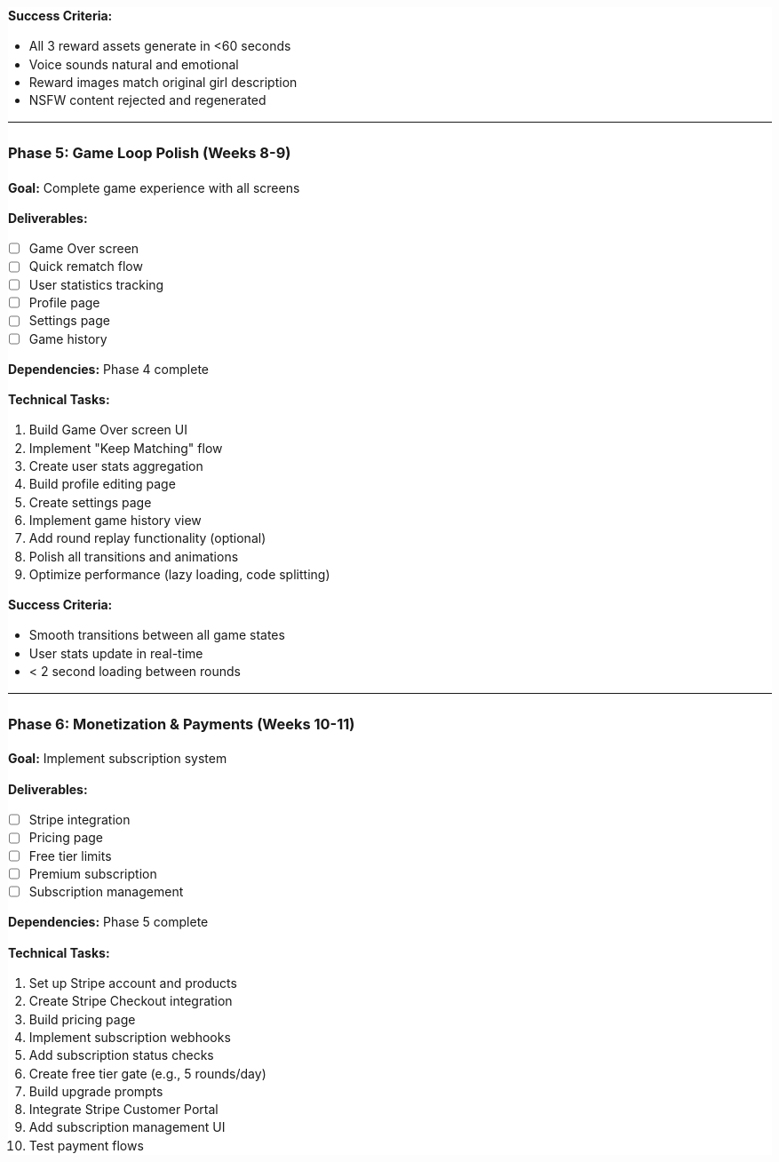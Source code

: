 **Success Criteria:**
- All 3 reward assets generate in <60 seconds
- Voice sounds natural and emotional
- Reward images match original girl description
- NSFW content rejected and regenerated

---

### Phase 5: Game Loop Polish (Weeks 8-9)

**Goal:** Complete game experience with all screens

**Deliverables:**
- [ ] Game Over screen
- [ ] Quick rematch flow
- [ ] User statistics tracking
- [ ] Profile page
- [ ] Settings page
- [ ] Game history

**Dependencies:** Phase 4 complete

**Technical Tasks:**
1. Build Game Over screen UI
2. Implement "Keep Matching" flow
3. Create user stats aggregation
4. Build profile editing page
5. Create settings page
6. Implement game history view
7. Add round replay functionality (optional)
8. Polish all transitions and animations
9. Optimize performance (lazy loading, code splitting)

**Success Criteria:**
- Smooth transitions between all game states
- User stats update in real-time
- < 2 second loading between rounds

---

### Phase 6: Monetization & Payments (Weeks 10-11)

**Goal:** Implement subscription system

**Deliverables:**
- [ ] Stripe integration
- [ ] Pricing page
- [ ] Free tier limits
- [ ] Premium subscription
- [ ] Subscription management

**Dependencies:** Phase 5 complete

**Technical Tasks:**
1. Set up Stripe account and products
2. Create Stripe Checkout integration
3. Build pricing page
4. Implement subscription webhooks
5. Add subscription status checks
6. Create free tier gate (e.g., 5 rounds/day)
7. Build upgrade prompts
8. Integrate Stripe Customer Portal
9. Add subscription management UI
10. Test payment flows
